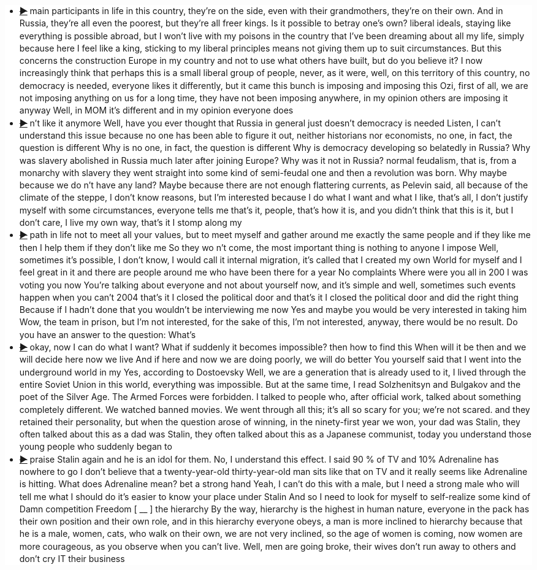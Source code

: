  - ~~[▶](https://www.youtube.com/watch?v=BYlSp4YE5rw&t=902)~~  main participants in life in this country, they’re on the side, even with their grandmothers, they’re on their own. And in Russia, they’re all even the poorest, but they’re all freer kings. Is it possible to betray one’s own? liberal ideals, staying like everything is possible abroad, but I won’t live with my poisons in the country that I’ve been dreaming about all my life, simply because here I feel like a king, sticking to my liberal principles means not giving them up to suit circumstances. But this concerns the construction  Europe in my country and not to use what others have built, but do you believe it? I now increasingly think that perhaps this is a small liberal group of people, never, as it were, well, on this territory of this country, no democracy is needed, everyone likes it differently, but it came  this bunch is imposing and imposing this Ozi, first of all, we are not imposing anything on us for a long time, they have not been imposing anywhere, in my opinion others are imposing it anyway Well, in MOM it’s different and in my opinion everyone does 
 - ~~[▶](https://www.youtube.com/watch?v=BYlSp4YE5rw&t=978)~~  n’t like it anymore Well, have you ever thought that Russia in general just doesn’t  democracy is needed Listen, I can’t understand this issue because no one has been able to figure it out, neither historians nor economists, no one, in fact, the question is different Why is no one, in fact, the question is different Why is democracy developing so belatedly in Russia? Why was slavery abolished in Russia much later after joining Europe? Why was it not in Russia? normal feudalism, that is, from a monarchy with slavery they went straight into some kind of semi-feudal one and then a revolution was born. Why maybe because we do n’t have any land? Maybe because there are not enough flattering currents, as Pelevin said, all because of the climate of the steppe, I don’t know  reasons, but I’m interested because I do what I want and what I like, that’s all, I don’t justify myself with some circumstances, everyone tells me that’s it, people, that’s how it is, and you didn’t think that this is it, but I don’t care, I live my own way, that’s it  I stomp along my 
 - ~~[▶](https://www.youtube.com/watch?v=BYlSp4YE5rw&t=1069)~~  path in life not to meet all your values, but to meet myself and gather around me exactly the same people and if they like me then I help them if they don’t like me So they wo n’t come, the most important thing is nothing to anyone I impose Well, sometimes it’s possible, I don’t know, I would call it internal migration, it’s called that I created my own World for myself and I feel great in it and there are people around me who have been there for a year No complaints Where were you all in 200 I was voting you now  You’re talking about everyone and not about yourself now, and it’s simple and well, sometimes such events happen when you can’t 2004 that’s it I closed the political door and that’s it I closed the political door and did the right thing Because if I hadn’t done that you wouldn’t be interviewing me now Yes  and maybe you would be very interested in taking him Wow, the team in prison, but I’m not interested, for the sake of this, I’m not interested, anyway, there would be no result. Do you have an answer to the question: What’s 
 - ~~[▶](https://www.youtube.com/watch?v=BYlSp4YE5rw&t=1139)~~  okay, now I can do what I want? What if suddenly it becomes impossible?  then how to find this When will it be then and we will decide here now we live And if here and now we are doing poorly, we will do better You yourself said that I went into the underground world in my Yes, according to Dostoevsky Well, we are a generation that is already used to it, I lived through the entire Soviet Union  in this world, everything was impossible. But at the same time, I read Solzhenitsyn and Bulgakov and the poet of the Silver Age. The Armed Forces were forbidden. I talked to people who, after official work, talked about something completely different. We watched banned movies. We went through all this; it’s all so scary for you; we’re not scared.  and they retained their personality, but when the question arose of winning, in the ninety-first year we won, your dad was Stalin, they often talked about this as a dad was Stalin, they often talked about this as a Japanese communist, today you understand those young people who suddenly began to 
 - ~~[▶](https://www.youtube.com/watch?v=BYlSp4YE5rw&t=1202)~~  praise Stalin again and he is an idol for them. No, I understand this effect. I said 90  % of TV and 10% Adrenaline has nowhere to go I don’t believe that a twenty-year-old thirty-year-old man sits like that on TV and it really seems like Adrenaline is hitting. What does Adrenaline mean? bet a strong hand Yeah, I can’t do this with a male, but I need a strong male who will tell me what I should do  it’s easier to know your place under Stalin And so I need to look for myself to self-realize some kind of Damn competition Freedom [ __ ] the hierarchy By the way, hierarchy is the highest in human nature, everyone in the pack has their own position and their own role, and in this hierarchy everyone obeys, a man is more inclined to hierarchy because  that he is a male, women, cats, who walk on their own, we are not very inclined, so the age of women is coming, now women are more courageous, as you observe when you can’t live. Well, men are going broke, their wives don’t run away to others and don’t cry IT their business 